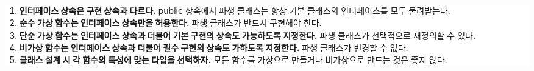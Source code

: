 1. **인터페이스 상속은 구현 상속과 다르다.** public 상속에서 파생 클래스는 항상 기본 클래스의 인터페이스를 모두 물려받는다.
2. **순수 가상 함수는 인터페이스 상속만을 허용한다.** 파생 클래스가 반드시 구현해야 한다.
3. **단순 가상 함수는 인터페이스 상속과 더불어 기본 구현의 상속도 가능하도록 지정한다.** 파생 클래스가 선택적으로 재정의할 수 있다.
4. **비가상 함수는 인터페이스 상속과 더불어 필수 구현의 상속도 가하도록 지정한다.** 파생 클래스가 변경할 수 없다.
5. **클래스 설계 시 각 함수의 특성에 맞는 타입을 선택하자.** 모든 함수를 가상으로 만들거나 비가상으로 만드는 것은 좋지 않다.